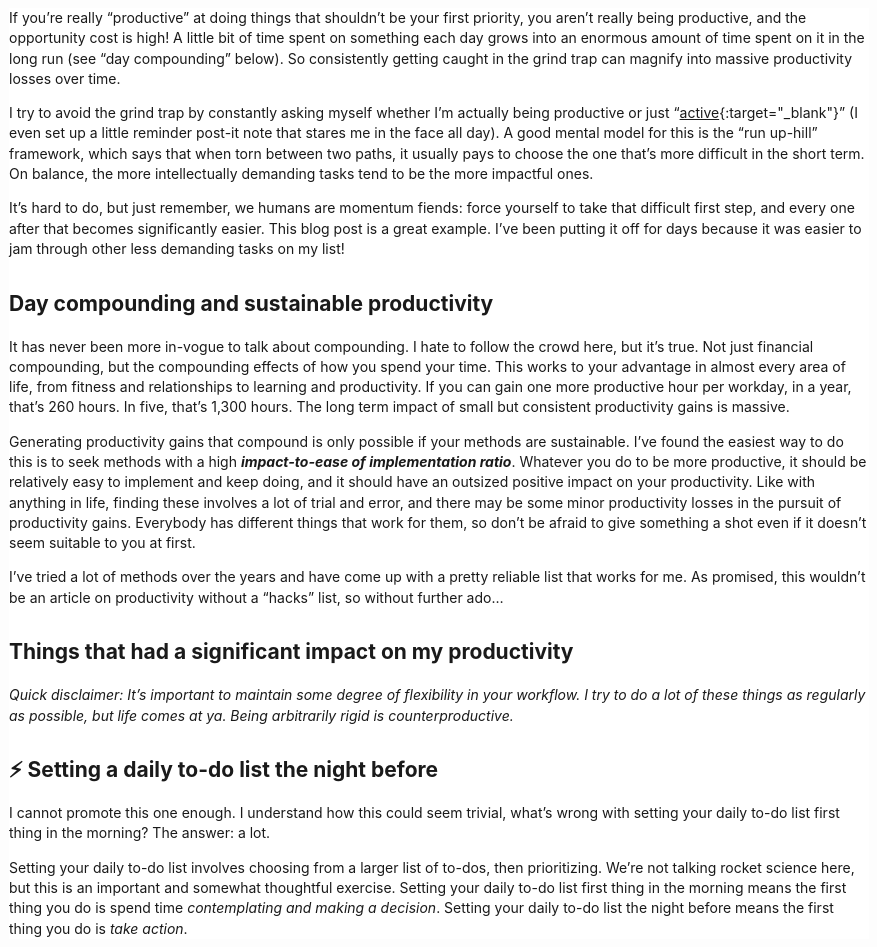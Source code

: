 If you’re really “productive” at doing things that shouldn’t be your first priority, you aren’t really being productive, and the opportunity cost is high! A little bit of time spent on something each day grows into an enormous amount of time spent on it in the long run (see “day compounding” below). So consistently getting caught in the grind trap can magnify into massive productivity losses over time.

I try to avoid the grind trap by constantly asking myself whether I’m actually being productive or just “[active](https://www.amazon.com/4-Hour-Workweek-Escape-Live-Anywhere/dp/0307465357){:target="_blank"}” (I even set up a little reminder post-it note that stares me in the face all day). A good mental model for this is the “run up-hill” framework, which says that when torn between two paths, it usually pays to choose the one that’s more difficult in the short term. On balance, the more intellectually demanding tasks tend to be the more impactful ones.

It’s hard to do, but just remember, we humans are momentum fiends: force yourself to take that difficult first step, and every one after that becomes significantly easier. This blog post is a great example. I’ve been putting it off for days because it was easier to jam through other less demanding tasks on my list!

## Day compounding and sustainable productivity

It has never been more in-vogue to talk about compounding. I hate to follow the crowd here, but it’s true. Not just financial compounding, but the compounding effects of how you spend your time. This works to your advantage in almost every area of life, from fitness and relationships to learning and productivity. If you can gain one more productive hour per workday, in a year, that’s 260 hours. In five, that’s 1,300 hours. The long term impact of small but consistent productivity gains is massive.

Generating productivity gains that compound is only possible if your methods are sustainable. I’ve found the easiest way to do this is to seek methods with a high ***impact-to-ease of implementation ratio***. Whatever you do to be more productive, it should be relatively easy to implement and keep doing, and it should have an outsized positive impact on your productivity. Like with anything in life, finding these involves a lot of trial and error, and there may be some minor productivity losses in the pursuit of productivity gains. Everybody has different things that work for them, so don’t be afraid to give something a shot even if it doesn’t seem suitable to you at first.

I’ve tried a lot of methods over the years and have come up with a pretty reliable list that works for me. As promised, this wouldn’t be an article on productivity without a “hacks” list, so without further ado…

## Things that had a significant impact on my productivity

<p id="thanks-text"><em>Quick disclaimer: It’s important to maintain some degree of flexibility in your workflow. I try to do a lot of these things as regularly as possible, but life comes at ya. Being arbitrarily rigid is counterproductive.</em></p>

## ⚡ Setting a daily to-do list the night before

I cannot promote this one enough. I understand how this could seem trivial, what’s wrong with setting your daily to-do list first thing in the morning? The answer: a lot. 

Setting your daily to-do list involves choosing from a larger list of to-dos, then prioritizing. We’re not talking rocket science here, but this is an important and somewhat thoughtful exercise. Setting your daily to-do list first thing in the morning means the first thing you do is spend time *contemplating and making a decision*. Setting your daily to-do list the night before means the first thing you do is *take action*. 
